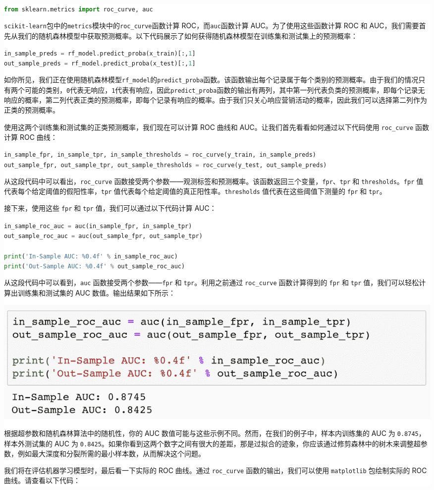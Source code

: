 ```py
from sklearn.metrics import roc_curve, auc
```

`scikit-learn`包中的`metrics`模块中的`roc_curve`函数计算 ROC，而`auc`函数计算 AUC。为了使用这些函数计算 ROC 和 AUC，我们需要首先从我们的随机森林模型中获取预测概率。以下代码展示了如何获得随机森林模型在训练集和测试集上的预测概率：

```py
in_sample_preds = rf_model.predict_proba(x_train)[:,1]
out_sample_preds = rf_model.predict_proba(x_test)[:,1]
```

如你所见，我们正在使用随机森林模型`rf_model`的`predict_proba`函数。该函数输出每个记录属于每个类别的预测概率。由于我们的情况只有两个可能的类别，`0`代表无响应，`1`代表有响应，因此`predict_proba`函数的输出有两列，其中第一列代表负类的预测概率，即每个记录无响应的概率，第二列代表正类的预测概率，即每个记录有响应的概率。由于我们只关心响应营销活动的概率，因此我们可以选择第二列作为正类的预测概率。

使用这两个训练集和测试集的正类预测概率，我们现在可以计算 ROC 曲线和 AUC。让我们首先看看如何通过以下代码使用 `roc_curve` 函数计算 ROC 曲线：

```py
in_sample_fpr, in_sample_tpr, in_sample_thresholds = roc_curve(y_train, in_sample_preds)
out_sample_fpr, out_sample_tpr, out_sample_thresholds = roc_curve(y_test, out_sample_preds)
```

从这段代码中可以看出，`roc_curve` 函数接受两个参数——观测标签和预测概率。该函数返回三个变量，`fpr`、`tpr` 和 `thresholds`。`fpr` 值代表每个给定阈值的假阳性率，`tpr` 值代表每个给定阈值的真正阳性率。`thresholds` 值代表在这些阈值下测量的 `fpr` 和 `tpr`。

接下来，使用这些 `fpr` 和 `tpr` 值，我们可以通过以下代码计算 AUC：

```py
in_sample_roc_auc = auc(in_sample_fpr, in_sample_tpr)
out_sample_roc_auc = auc(out_sample_fpr, out_sample_tpr)

print('In-Sample AUC: %0.4f' % in_sample_roc_auc)
print('Out-Sample AUC: %0.4f' % out_sample_roc_auc)
```

从这段代码中可以看到，`auc` 函数接受两个参数——`fpr` 和 `tpr`。利用之前通过 `roc_curve` 函数计算得到的 `fpr` 和 `tpr` 值，我们可以轻松计算出训练集和测试集的 AUC 数值。输出结果如下所示：

![](img/0bd94f4b-6d28-4250-a692-262db25c71ae.png)

根据超参数和随机森林算法中的随机性，你的 AUC 数值可能与这些示例不同。然而，在我们的例子中，样本内训练集的 AUC 为 `0.8745`，样本外测试集的 AUC 为 `0.8425`。如果你看到这两个数字之间有很大的差距，那是过拟合的迹象，你应该通过修剪森林中的树木来调整超参数，例如最大深度和分裂所需的最小样本数，从而解决这个问题。

我们将在评估机器学习模型时，最后看一下实际的 ROC 曲线。通过 `roc_curve` 函数的输出，我们可以使用 `matplotlib` 包绘制实际的 ROC 曲线。请查看以下代码：
